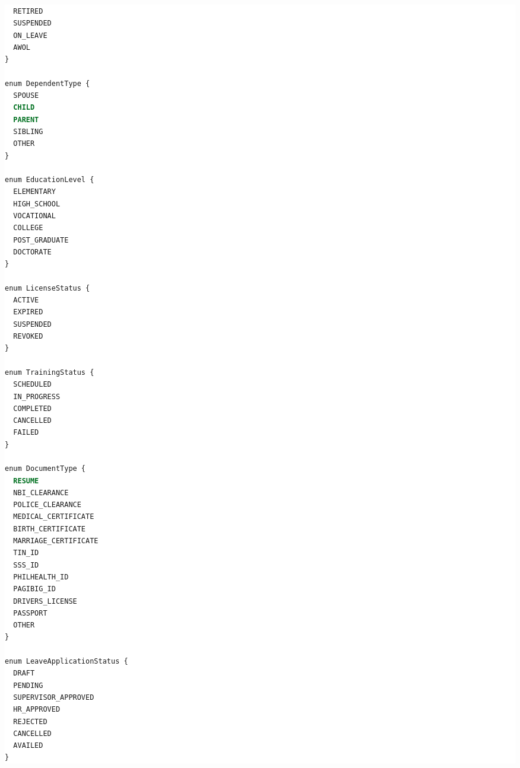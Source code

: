 ```sql
  RETIRED
  SUSPENDED
  ON_LEAVE
  AWOL
}

enum DependentType {
  SPOUSE
  CHILD
  PARENT
  SIBLING
  OTHER
}

enum EducationLevel {
  ELEMENTARY
  HIGH_SCHOOL
  VOCATIONAL
  COLLEGE
  POST_GRADUATE
  DOCTORATE
}

enum LicenseStatus {
  ACTIVE
  EXPIRED
  SUSPENDED
  REVOKED
}

enum TrainingStatus {
  SCHEDULED
  IN_PROGRESS
  COMPLETED
  CANCELLED
  FAILED
}

enum DocumentType {
  RESUME
  NBI_CLEARANCE
  POLICE_CLEARANCE
  MEDICAL_CERTIFICATE
  BIRTH_CERTIFICATE
  MARRIAGE_CERTIFICATE
  TIN_ID
  SSS_ID
  PHILHEALTH_ID
  PAGIBIG_ID
  DRIVERS_LICENSE
  PASSPORT
  OTHER
}

enum LeaveApplicationStatus {
  DRAFT
  PENDING
  SUPERVISOR_APPROVED
  HR_APPROVED
  REJECTED
  CANCELLED
  AVAILED
}
```